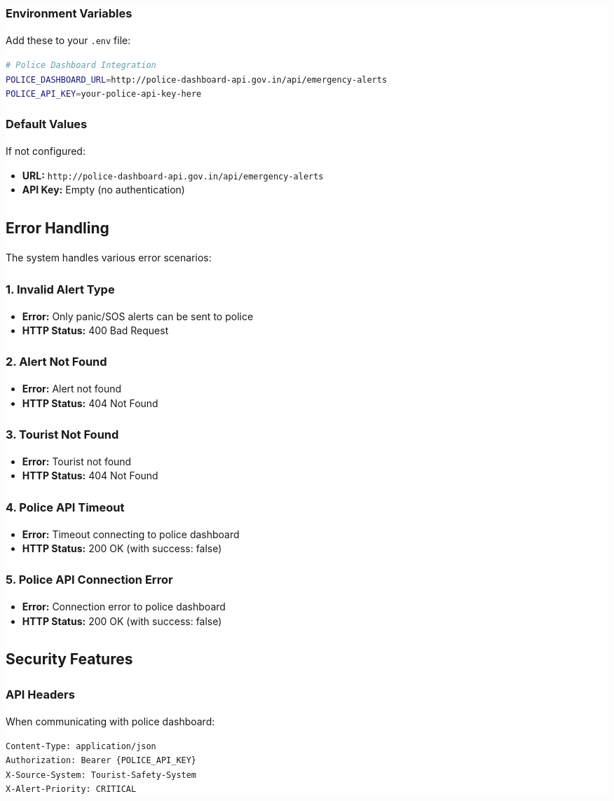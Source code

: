 ### Environment Variables
Add these to your `.env` file:

```bash
# Police Dashboard Integration
POLICE_DASHBOARD_URL=http://police-dashboard-api.gov.in/api/emergency-alerts
POLICE_API_KEY=your-police-api-key-here
```

### Default Values
If not configured:
- **URL:** `http://police-dashboard-api.gov.in/api/emergency-alerts`
- **API Key:** Empty (no authentication)

## Error Handling

The system handles various error scenarios:

### 1. Invalid Alert Type
- **Error:** Only panic/SOS alerts can be sent to police
- **HTTP Status:** 400 Bad Request

### 2. Alert Not Found
- **Error:** Alert not found
- **HTTP Status:** 404 Not Found

### 3. Tourist Not Found
- **Error:** Tourist not found
- **HTTP Status:** 404 Not Found

### 4. Police API Timeout
- **Error:** Timeout connecting to police dashboard
- **HTTP Status:** 200 OK (with success: false)

### 5. Police API Connection Error
- **Error:** Connection error to police dashboard
- **HTTP Status:** 200 OK (with success: false)

## Security Features

### API Headers
When communicating with police dashboard:

```http
Content-Type: application/json
Authorization: Bearer {POLICE_API_KEY}
X-Source-System: Tourist-Safety-System
X-Alert-Priority: CRITICAL
```
